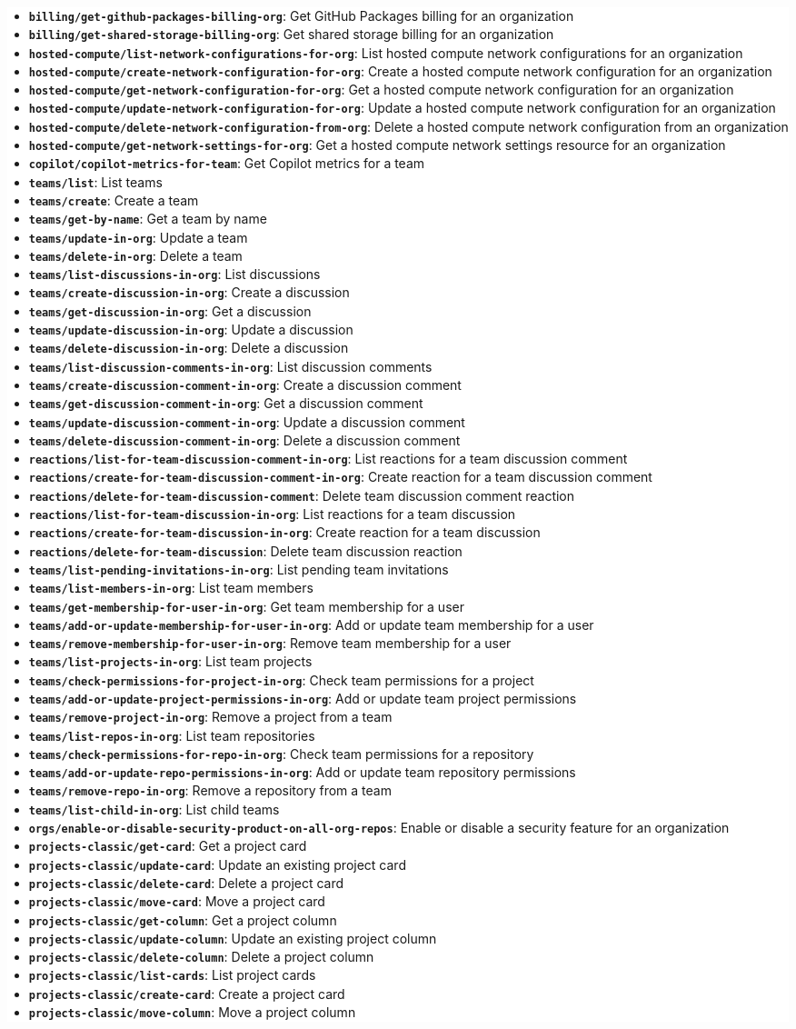 - **`billing/get-github-packages-billing-org`**: Get GitHub Packages billing for an organization
- **`billing/get-shared-storage-billing-org`**: Get shared storage billing for an organization
- **`hosted-compute/list-network-configurations-for-org`**: List hosted compute network configurations for an organization
- **`hosted-compute/create-network-configuration-for-org`**: Create a hosted compute network configuration for an organization
- **`hosted-compute/get-network-configuration-for-org`**: Get a hosted compute network configuration for an organization
- **`hosted-compute/update-network-configuration-for-org`**: Update a hosted compute network configuration for an organization
- **`hosted-compute/delete-network-configuration-from-org`**: Delete a hosted compute network configuration from an organization
- **`hosted-compute/get-network-settings-for-org`**: Get a hosted compute network settings resource for an organization
- **`copilot/copilot-metrics-for-team`**: Get Copilot metrics for a team
- **`teams/list`**: List teams
- **`teams/create`**: Create a team
- **`teams/get-by-name`**: Get a team by name
- **`teams/update-in-org`**: Update a team
- **`teams/delete-in-org`**: Delete a team
- **`teams/list-discussions-in-org`**: List discussions
- **`teams/create-discussion-in-org`**: Create a discussion
- **`teams/get-discussion-in-org`**: Get a discussion
- **`teams/update-discussion-in-org`**: Update a discussion
- **`teams/delete-discussion-in-org`**: Delete a discussion
- **`teams/list-discussion-comments-in-org`**: List discussion comments
- **`teams/create-discussion-comment-in-org`**: Create a discussion comment
- **`teams/get-discussion-comment-in-org`**: Get a discussion comment
- **`teams/update-discussion-comment-in-org`**: Update a discussion comment
- **`teams/delete-discussion-comment-in-org`**: Delete a discussion comment
- **`reactions/list-for-team-discussion-comment-in-org`**: List reactions for a team discussion comment
- **`reactions/create-for-team-discussion-comment-in-org`**: Create reaction for a team discussion comment
- **`reactions/delete-for-team-discussion-comment`**: Delete team discussion comment reaction
- **`reactions/list-for-team-discussion-in-org`**: List reactions for a team discussion
- **`reactions/create-for-team-discussion-in-org`**: Create reaction for a team discussion
- **`reactions/delete-for-team-discussion`**: Delete team discussion reaction
- **`teams/list-pending-invitations-in-org`**: List pending team invitations
- **`teams/list-members-in-org`**: List team members
- **`teams/get-membership-for-user-in-org`**: Get team membership for a user
- **`teams/add-or-update-membership-for-user-in-org`**: Add or update team membership for a user
- **`teams/remove-membership-for-user-in-org`**: Remove team membership for a user
- **`teams/list-projects-in-org`**: List team projects
- **`teams/check-permissions-for-project-in-org`**: Check team permissions for a project
- **`teams/add-or-update-project-permissions-in-org`**: Add or update team project permissions
- **`teams/remove-project-in-org`**: Remove a project from a team
- **`teams/list-repos-in-org`**: List team repositories
- **`teams/check-permissions-for-repo-in-org`**: Check team permissions for a repository
- **`teams/add-or-update-repo-permissions-in-org`**: Add or update team repository permissions
- **`teams/remove-repo-in-org`**: Remove a repository from a team
- **`teams/list-child-in-org`**: List child teams
- **`orgs/enable-or-disable-security-product-on-all-org-repos`**: Enable or disable a security feature for an organization
- **`projects-classic/get-card`**: Get a project card
- **`projects-classic/update-card`**: Update an existing project card
- **`projects-classic/delete-card`**: Delete a project card
- **`projects-classic/move-card`**: Move a project card
- **`projects-classic/get-column`**: Get a project column
- **`projects-classic/update-column`**: Update an existing project column
- **`projects-classic/delete-column`**: Delete a project column
- **`projects-classic/list-cards`**: List project cards
- **`projects-classic/create-card`**: Create a project card
- **`projects-classic/move-column`**: Move a project column